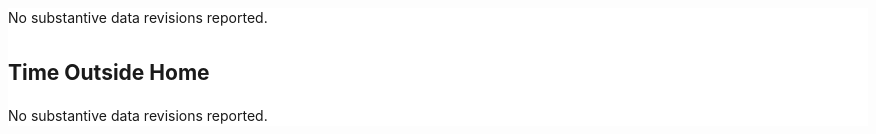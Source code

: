 <p>No substantive data revisions reported.</p>
<h2 id="time-outside-home">Time Outside Home</h2>
<p>No substantive data revisions reported.</p>
</body>
